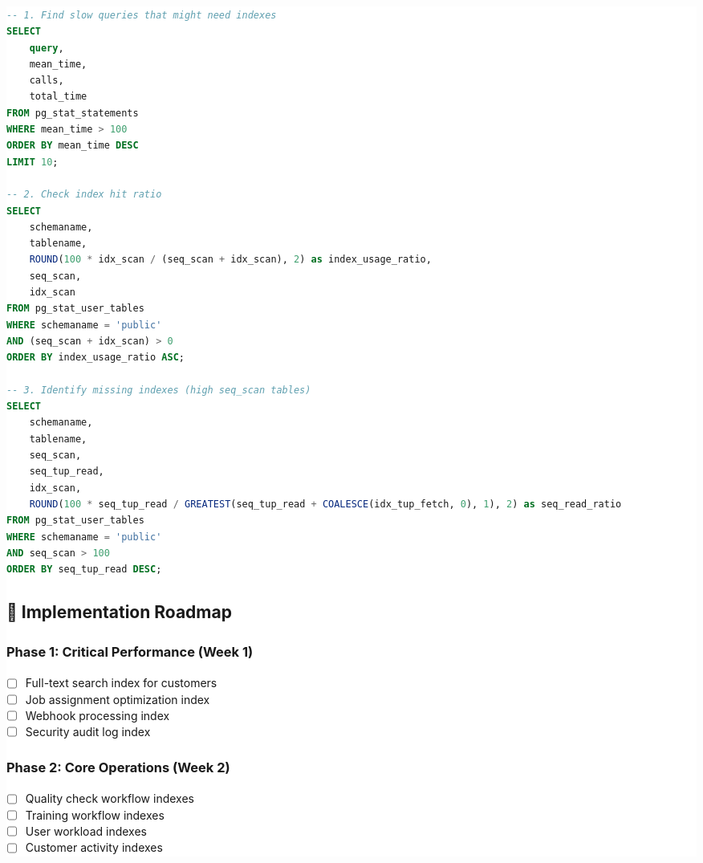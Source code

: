 ```sql
-- 1. Find slow queries that might need indexes
SELECT
    query,
    mean_time,
    calls,
    total_time
FROM pg_stat_statements
WHERE mean_time > 100
ORDER BY mean_time DESC
LIMIT 10;

-- 2. Check index hit ratio
SELECT
    schemaname,
    tablename,
    ROUND(100 * idx_scan / (seq_scan + idx_scan), 2) as index_usage_ratio,
    seq_scan,
    idx_scan
FROM pg_stat_user_tables
WHERE schemaname = 'public'
AND (seq_scan + idx_scan) > 0
ORDER BY index_usage_ratio ASC;

-- 3. Identify missing indexes (high seq_scan tables)
SELECT
    schemaname,
    tablename,
    seq_scan,
    seq_tup_read,
    idx_scan,
    ROUND(100 * seq_tup_read / GREATEST(seq_tup_read + COALESCE(idx_tup_fetch, 0), 1), 2) as seq_read_ratio
FROM pg_stat_user_tables
WHERE schemaname = 'public'
AND seq_scan > 100
ORDER BY seq_tup_read DESC;
```

## 🎯 Implementation Roadmap

### **Phase 1: Critical Performance (Week 1)**
- [ ] Full-text search index for customers
- [ ] Job assignment optimization index
- [ ] Webhook processing index
- [ ] Security audit log index

### **Phase 2: Core Operations (Week 2)**
- [ ] Quality check workflow indexes
- [ ] Training workflow indexes
- [ ] User workload indexes
- [ ] Customer activity indexes
